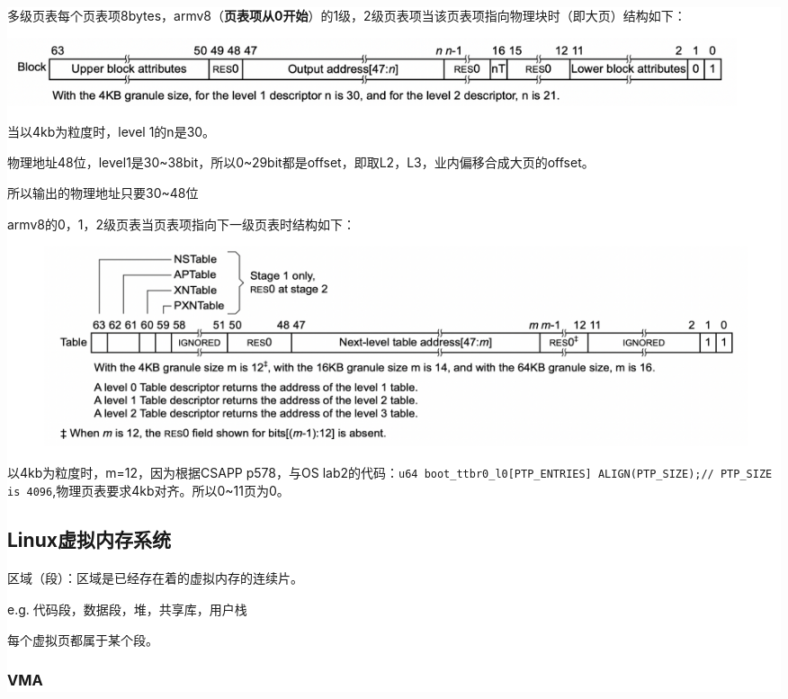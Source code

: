多级页表每个页表项8bytes，armv8（**页表项从0开始**）的1级，2级页表项当该页表项指向物理块时（即大页）结构如下：

<img src="./note_img/el012_armv8.png" style="zoom:80%;" />

当以4kb为粒度时，level 1的n是30。

物理地址48位，level1是30\~38bit，所以0\~29bit都是offset，即取L2，L3，业内偏移合成大页的offset。

所以输出的物理地址只要30\~48位

armv8的0，1，2级页表当页表项指向下一级页表时结构如下：

<img src="./note_img/PTE_point2table.png" style="zoom:90%;" />

以4kb为粒度时，m=12，因为根据CSAPP p578，与OS lab2的代码：`u64 boot_ttbr0_l0[PTP_ENTRIES] ALIGN(PTP_SIZE);// PTP_SIZE is 4096`,物理页表要求4kb对齐。所以0\~11页为0。

## Linux虚拟内存系统

区域（段）：区域是已经存在着的虚拟内存的连续片。

e.g. 代码段，数据段，堆，共享库，用户栈

每个虚拟页都属于某个段。

### VMA
